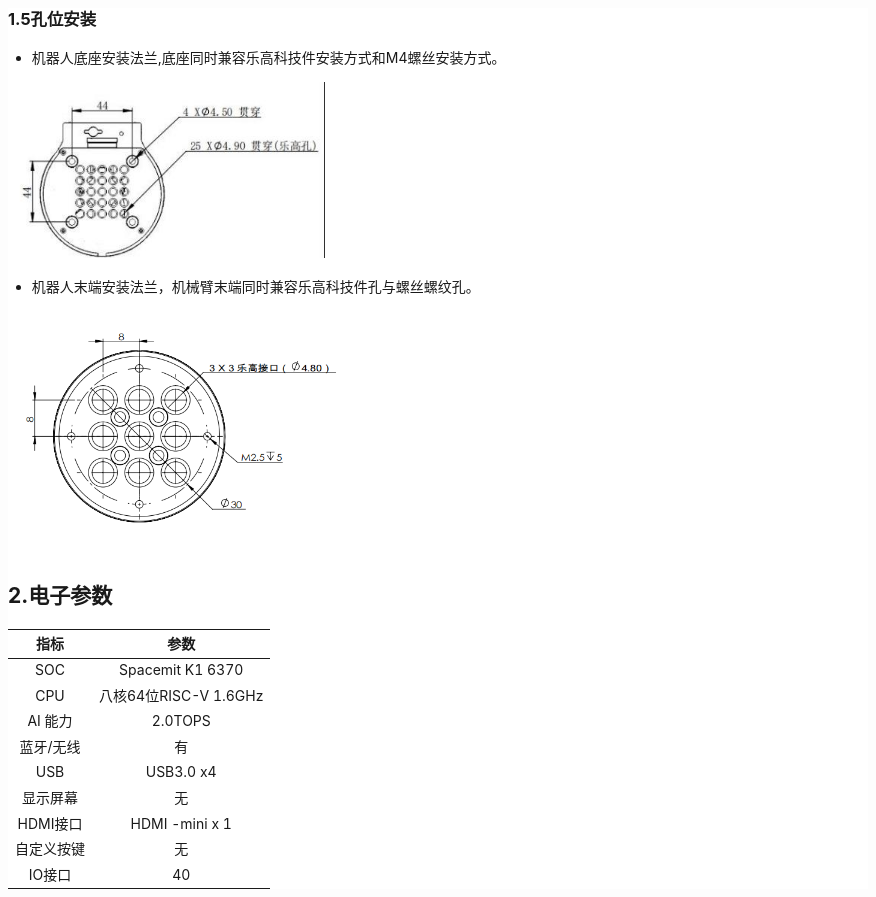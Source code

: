 
### 1.5孔位安装

- 机器人底座安装法兰,底座同时兼容乐高科技件安装方式和M4螺丝安装方式。

<img src="../../resource/1-ProductInformation/2.ProductParameter/孔位安装1.jpg" style="zoom:75%;" />


- 机器人末端安装法兰，机械臂末端同时兼容乐高科技件孔与螺丝螺纹孔。

<img src="../../resource/1-ProductInformation/2.ProductParameter/末端.png" style="zoom:60%;" />

## 2.电子参数

|  指标      | 参数 |
| :---------: | :--------------:|
| SOC        | Spacemit  K1 6370     |
| CPU        | 八核64位RISC-V 1.6GHz      |
| AI 能力     | 2.0TOPS   |
| 蓝牙/无线  | 有                   |
| USB        | USB3.0 x4 |
| 显示屏幕   | 无                |
| HDMI接口   | HDMI -mini x 1         |
| 自定义按键 | 无                  |
| IO接口    | 40                 |
